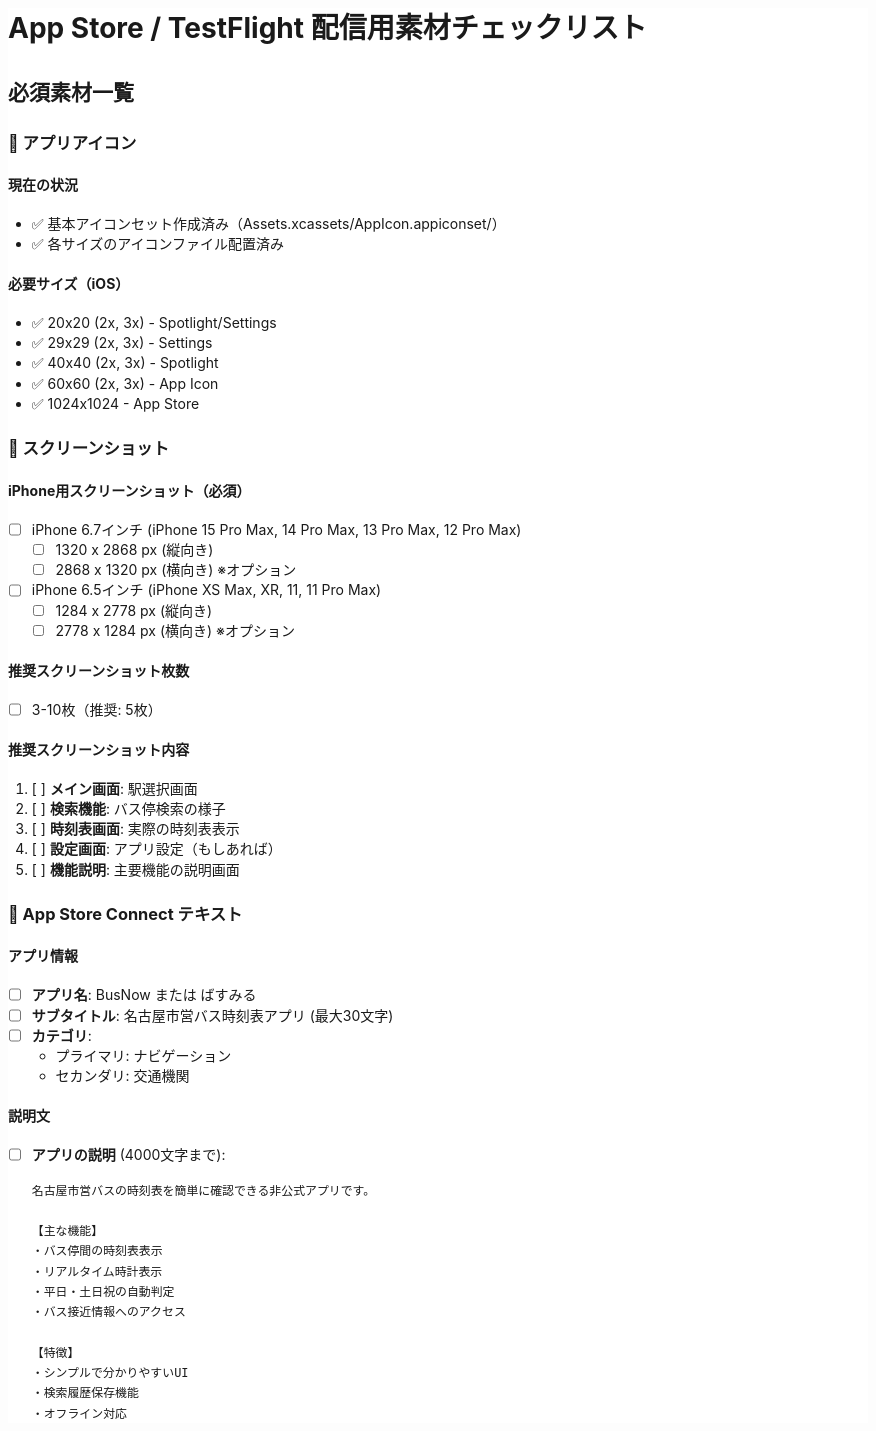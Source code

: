 # App Store / TestFlight 配信用素材チェックリスト

## 必須素材一覧

### 📱 アプリアイコン

#### 現在の状況
- ✅ 基本アイコンセット作成済み（Assets.xcassets/AppIcon.appiconset/）
- ✅ 各サイズのアイコンファイル配置済み

#### 必要サイズ（iOS）
- ✅ 20x20 (2x, 3x) - Spotlight/Settings
- ✅ 29x29 (2x, 3x) - Settings
- ✅ 40x40 (2x, 3x) - Spotlight
- ✅ 60x60 (2x, 3x) - App Icon
- ✅ 1024x1024 - App Store

### 📸 スクリーンショット

#### iPhone用スクリーンショット（必須）
- [ ] iPhone 6.7インチ (iPhone 15 Pro Max, 14 Pro Max, 13 Pro Max, 12 Pro Max)
  - [ ] 1320 x 2868 px (縦向き)
  - [ ] 2868 x 1320 px (横向き) ※オプション
- [ ] iPhone 6.5インチ (iPhone XS Max, XR, 11, 11 Pro Max)
  - [ ] 1284 x 2778 px (縦向き)
  - [ ] 2778 x 1284 px (横向き) ※オプション

#### 推奨スクリーンショット枚数
- [ ] 3-10枚（推奨: 5枚）

#### 推奨スクリーンショット内容
1. [ ] **メイン画面**: 駅選択画面
2. [ ] **検索機能**: バス停検索の様子
3. [ ] **時刻表画面**: 実際の時刻表表示
4. [ ] **設定画面**: アプリ設定（もしあれば）
5. [ ] **機能説明**: 主要機能の説明画面

### 📝 App Store Connect テキスト

#### アプリ情報
- [ ] **アプリ名**: BusNow または ばすみる
- [ ] **サブタイトル**: 名古屋市営バス時刻表アプリ (最大30文字)
- [ ] **カテゴリ**: 
  - プライマリ: ナビゲーション
  - セカンダリ: 交通機関

#### 説明文
- [ ] **アプリの説明** (4000文字まで):
  ```
  名古屋市営バスの時刻表を簡単に確認できる非公式アプリです。

  【主な機能】
  ・バス停間の時刻表表示
  ・リアルタイム時計表示  
  ・平日・土日祝の自動判定
  ・バス接近情報へのアクセス

  【特徴】
  ・シンプルで分かりやすいUI
  ・検索履歴保存機能
  ・オフライン対応
  ```
